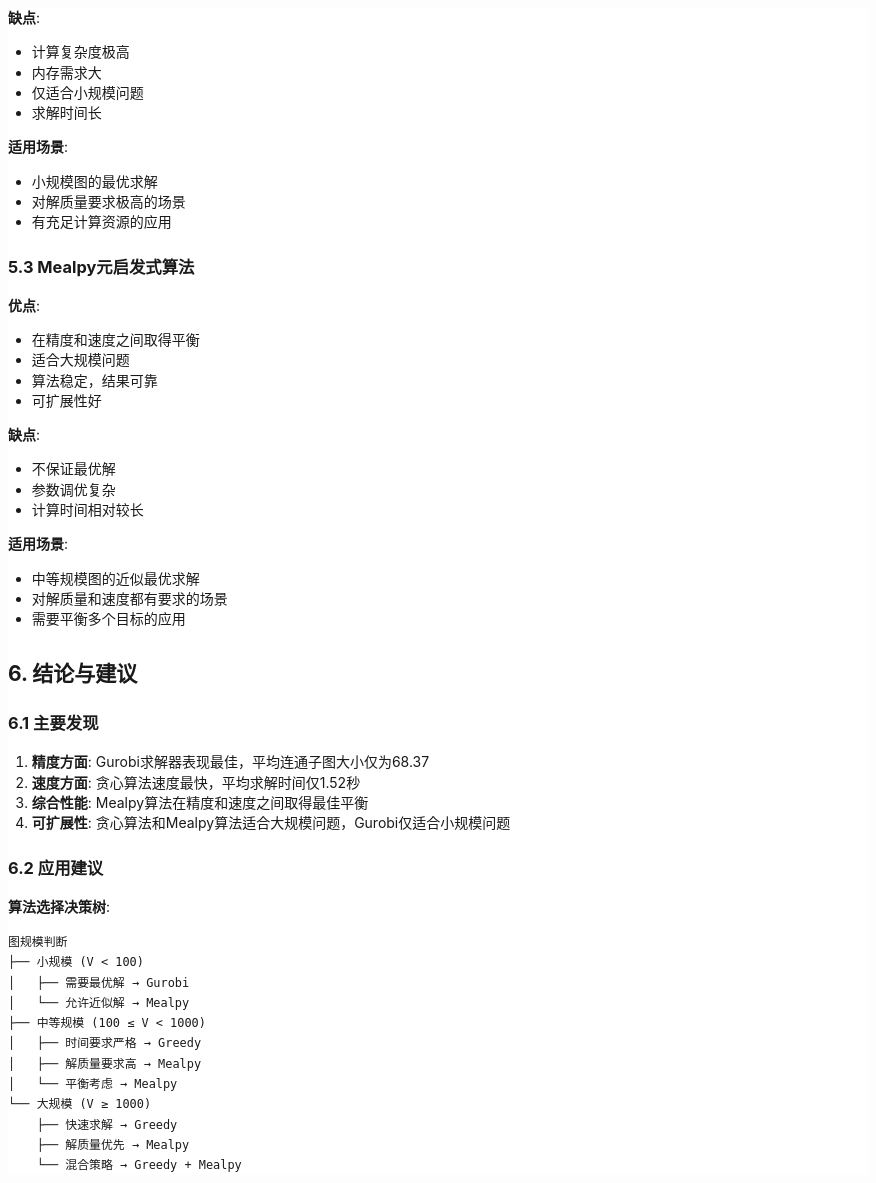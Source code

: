 **缺点**:
- 计算复杂度极高
- 内存需求大
- 仅适合小规模问题
- 求解时间长

**适用场景**:
- 小规模图的最优求解
- 对解质量要求极高的场景
- 有充足计算资源的应用

### 5.3 Mealpy元启发式算法

**优点**:
- 在精度和速度之间取得平衡
- 适合大规模问题
- 算法稳定，结果可靠
- 可扩展性好

**缺点**:
- 不保证最优解
- 参数调优复杂
- 计算时间相对较长

**适用场景**:
- 中等规模图的近似最优求解
- 对解质量和速度都有要求的场景
- 需要平衡多个目标的应用

## 6. 结论与建议

### 6.1 主要发现

1. **精度方面**: Gurobi求解器表现最佳，平均连通子图大小仅为68.37
2. **速度方面**: 贪心算法速度最快，平均求解时间仅1.52秒
3. **综合性能**: Mealpy算法在精度和速度之间取得最佳平衡
4. **可扩展性**: 贪心算法和Mealpy算法适合大规模问题，Gurobi仅适合小规模问题

### 6.2 应用建议

**算法选择决策树**:
```
图规模判断
├── 小规模 (V < 100)
│   ├── 需要最优解 → Gurobi
│   └── 允许近似解 → Mealpy
├── 中等规模 (100 ≤ V < 1000)
│   ├── 时间要求严格 → Greedy
│   ├── 解质量要求高 → Mealpy
│   └── 平衡考虑 → Mealpy
└── 大规模 (V ≥ 1000)
    ├── 快速求解 → Greedy
    ├── 解质量优先 → Mealpy
    └── 混合策略 → Greedy + Mealpy
```
